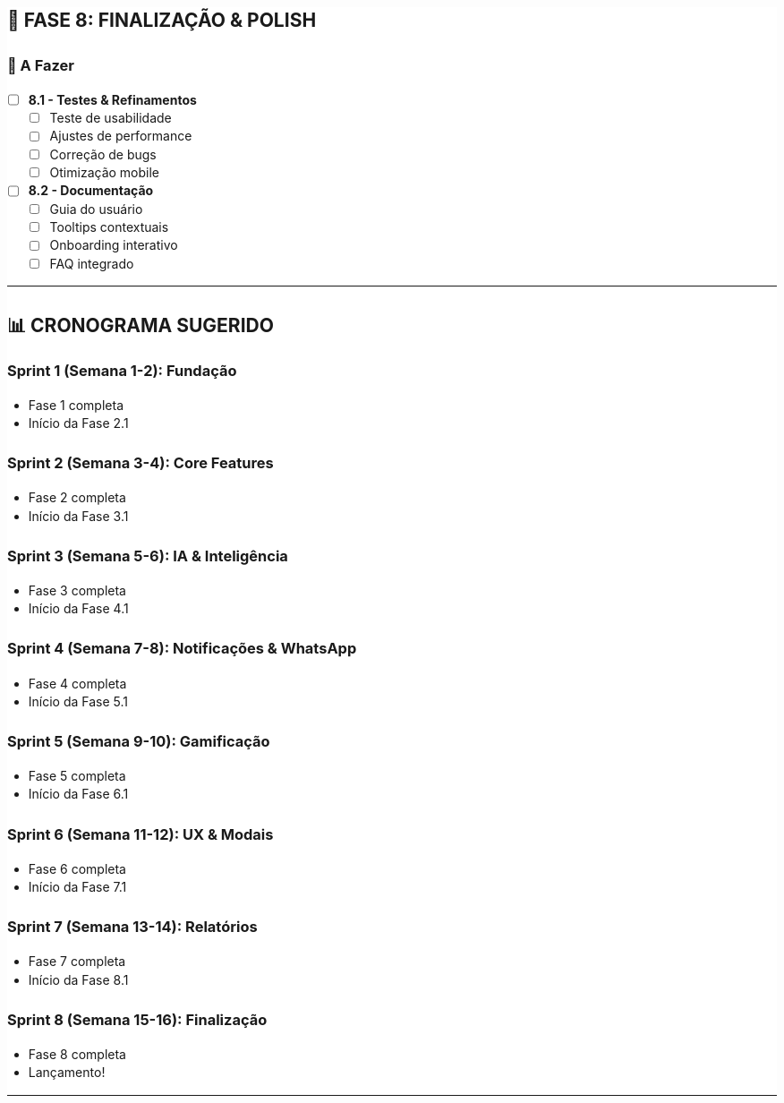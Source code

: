 ## 🎯 FASE 8: FINALIZAÇÃO & POLISH
### 📝 A Fazer
- [ ] **8.1 - Testes & Refinamentos**
  - [ ] Teste de usabilidade
  - [ ] Ajustes de performance
  - [ ] Correção de bugs
  - [ ] Otimização mobile

- [ ] **8.2 - Documentação**
  - [ ] Guia do usuário
  - [ ] Tooltips contextuais
  - [ ] Onboarding interativo
  - [ ] FAQ integrado

---

## 📊 CRONOGRAMA SUGERIDO

### Sprint 1 (Semana 1-2): Fundação
- Fase 1 completa
- Início da Fase 2.1

### Sprint 2 (Semana 3-4): Core Features  
- Fase 2 completa
- Início da Fase 3.1

### Sprint 3 (Semana 5-6): IA & Inteligência
- Fase 3 completa
- Início da Fase 4.1

### Sprint 4 (Semana 7-8): Notificações & WhatsApp
- Fase 4 completa
- Início da Fase 5.1

### Sprint 5 (Semana 9-10): Gamificação
- Fase 5 completa
- Início da Fase 6.1

### Sprint 6 (Semana 11-12): UX & Modais
- Fase 6 completa
- Início da Fase 7.1

### Sprint 7 (Semana 13-14): Relatórios
- Fase 7 completa
- Início da Fase 8.1

### Sprint 8 (Semana 15-16): Finalização
- Fase 8 completa
- Lançamento!

---